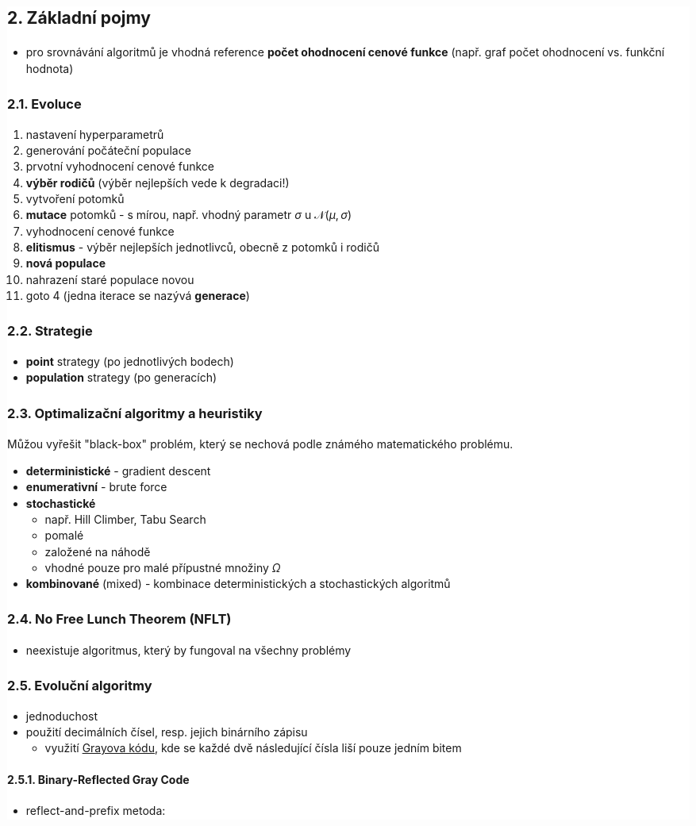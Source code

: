 ## 2. Základní pojmy

- pro srovnávání algoritmů je vhodná reference **počet ohodnocení cenové funkce** (např. graf počet ohodnocení vs. funkční hodnota)

### 2.1. Evoluce

1. nastavení hyperparametrů
2. generování počáteční populace
3. prvotní vyhodnocení cenové funkce
4. **výběr rodičů** (výběr nejlepších vede k degradaci!)
5. vytvoření potomků
6. **mutace** potomků - s mírou, např. vhodný parametr $\sigma$ u $\mathcal{N}(\mu, \sigma)$
7. vyhodnocení cenové funkce
8. **elitismus** - výběr nejlepších jednotlivců, obecně z potomků i rodičů
9. **nová populace**
10. nahrazení staré populace novou
11. goto 4 (jedna iterace se nazývá **generace**)

### 2.2. Strategie

- **point** strategy (po jednotlivých bodech)
- **population** strategy (po generacích)

### 2.3. Optimalizační algoritmy a heuristiky

Můžou vyřešit "black-box" problém, který se nechová podle známého matematického problému.

- **deterministické** - gradient descent
- **enumerativní** - brute force
- **stochastické**
  - např. Hill Climber, Tabu Search
  - pomalé
  - založené na náhodě
  - vhodné pouze pro malé přípustné množiny $\Omega$
- **kombinované** (mixed) - kombinace deterministických a stochastických algoritmů

### 2.4. No Free Lunch Theorem (NFLT)

- neexistuje algoritmus, který by fungoval na všechny problémy

### 2.5. Evoluční algoritmy

- jednoduchost
- použití decimálních čísel, resp. jejich binárního zápisu
  - využití [Grayova kódu](https://en.wikipedia.org/wiki/Gray_code), kde se každé dvě následující čísla liší pouze jedním bitem

#### 2.5.1. Binary-Reflected Gray Code

- reflect-and-prefix metoda:
